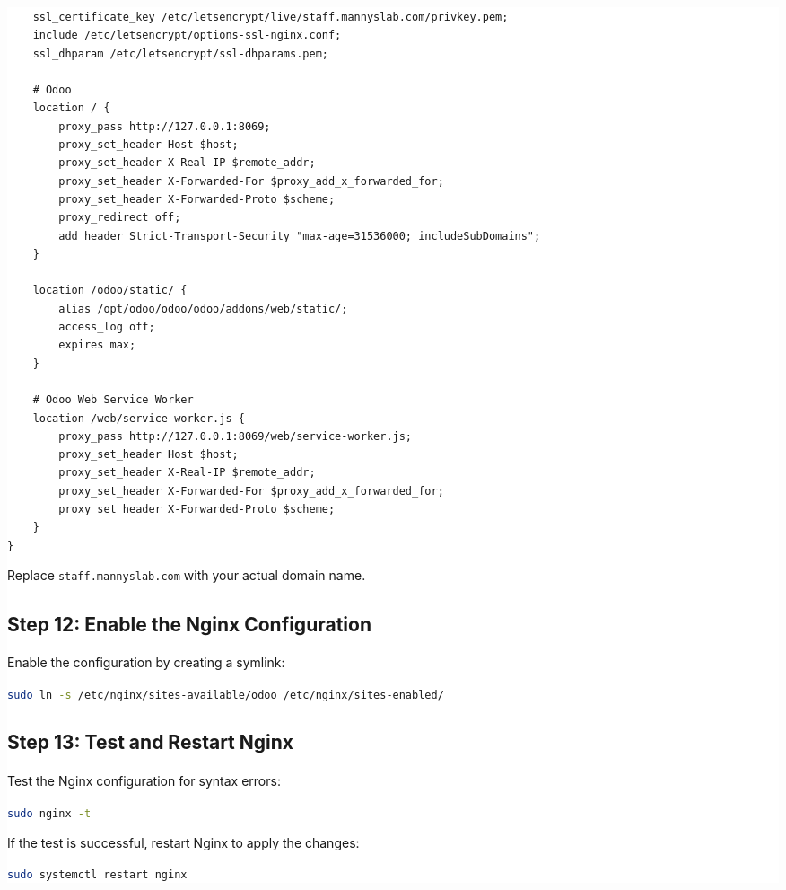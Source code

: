 ```nginx
    ssl_certificate_key /etc/letsencrypt/live/staff.mannyslab.com/privkey.pem;
    include /etc/letsencrypt/options-ssl-nginx.conf;
    ssl_dhparam /etc/letsencrypt/ssl-dhparams.pem;

    # Odoo
    location / {
        proxy_pass http://127.0.0.1:8069;
        proxy_set_header Host $host;
        proxy_set_header X-Real-IP $remote_addr;
        proxy_set_header X-Forwarded-For $proxy_add_x_forwarded_for;
        proxy_set_header X-Forwarded-Proto $scheme;
        proxy_redirect off;
        add_header Strict-Transport-Security "max-age=31536000; includeSubDomains";
    }
    
    location /odoo/static/ {
        alias /opt/odoo/odoo/odoo/addons/web/static/;
        access_log off;
        expires max;
    }

    # Odoo Web Service Worker
    location /web/service-worker.js {
        proxy_pass http://127.0.0.1:8069/web/service-worker.js;
        proxy_set_header Host $host;
        proxy_set_header X-Real-IP $remote_addr;
        proxy_set_header X-Forwarded-For $proxy_add_x_forwarded_for;
        proxy_set_header X-Forwarded-Proto $scheme;
    }
}
```

Replace `staff.mannyslab.com` with your actual domain name.

## Step 12: Enable the Nginx Configuration

Enable the configuration by creating a symlink:

```sh
sudo ln -s /etc/nginx/sites-available/odoo /etc/nginx/sites-enabled/
```

## Step 13: Test and Restart Nginx

Test the Nginx configuration for syntax errors:

```sh
sudo nginx -t
```

If the test is successful, restart Nginx to apply the changes:

```sh
sudo systemctl restart nginx
```
